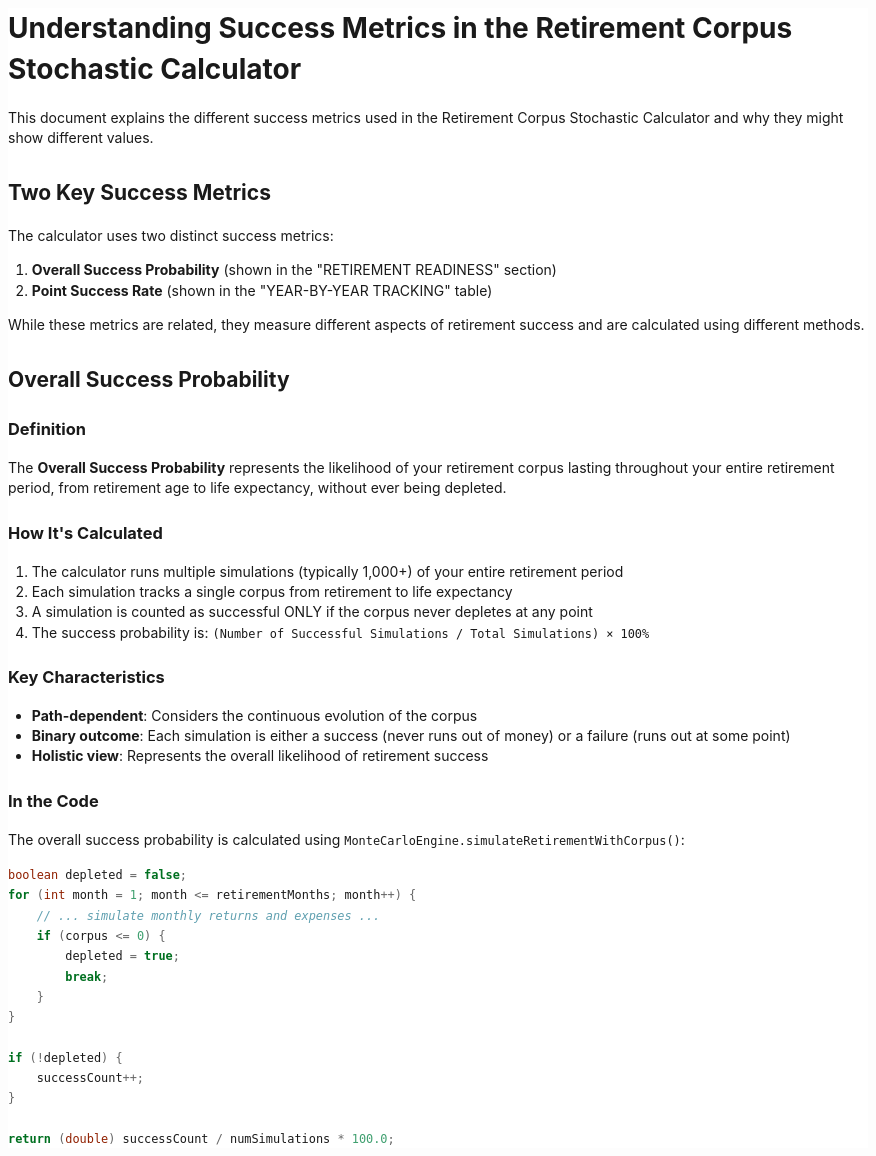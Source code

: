 # Understanding Success Metrics in the Retirement Corpus Stochastic Calculator

This document explains the different success metrics used in the Retirement Corpus Stochastic Calculator and why they might show different values.

## Two Key Success Metrics

The calculator uses two distinct success metrics:

1. **Overall Success Probability** (shown in the "RETIREMENT READINESS" section)
2. **Point Success Rate** (shown in the "YEAR-BY-YEAR TRACKING" table)

While these metrics are related, they measure different aspects of retirement success and are calculated using different methods.

## Overall Success Probability

### Definition
The **Overall Success Probability** represents the likelihood of your retirement corpus lasting throughout your entire retirement period, from retirement age to life expectancy, without ever being depleted.

### How It's Calculated
1. The calculator runs multiple simulations (typically 1,000+) of your entire retirement period
2. Each simulation tracks a single corpus from retirement to life expectancy
3. A simulation is counted as successful ONLY if the corpus never depletes at any point
4. The success probability is: `(Number of Successful Simulations / Total Simulations) × 100%`

### Key Characteristics
- **Path-dependent**: Considers the continuous evolution of the corpus
- **Binary outcome**: Each simulation is either a success (never runs out of money) or a failure (runs out at some point)
- **Holistic view**: Represents the overall likelihood of retirement success

### In the Code
The overall success probability is calculated using `MonteCarloEngine.simulateRetirementWithCorpus()`:

```java
boolean depleted = false;
for (int month = 1; month <= retirementMonths; month++) {
    // ... simulate monthly returns and expenses ...
    if (corpus <= 0) {
        depleted = true;
        break;
    }
}

if (!depleted) {
    successCount++;
}

return (double) successCount / numSimulations * 100.0;
```
